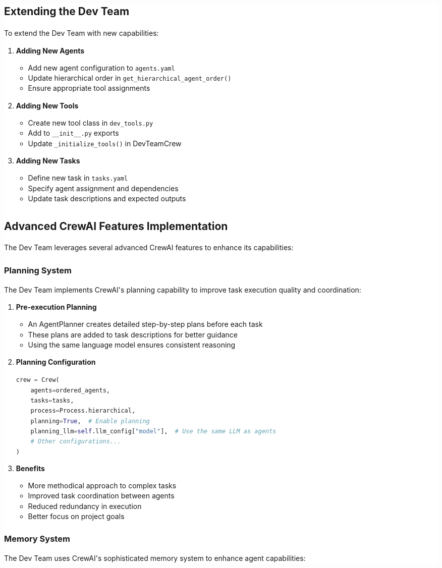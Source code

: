 ## Extending the Dev Team

To extend the Dev Team with new capabilities:

1. **Adding New Agents**
   - Add new agent configuration to `agents.yaml`
   - Update hierarchical order in `get_hierarchical_agent_order()`
   - Ensure appropriate tool assignments

2. **Adding New Tools**
   - Create new tool class in `dev_tools.py`
   - Add to `__init__.py` exports
   - Update `_initialize_tools()` in DevTeamCrew

3. **Adding New Tasks**
   - Define new task in `tasks.yaml`
   - Specify agent assignment and dependencies
   - Update task descriptions and expected outputs

## Advanced CrewAI Features Implementation

The Dev Team leverages several advanced CrewAI features to enhance its capabilities:

### Planning System

The Dev Team implements CrewAI's planning capability to improve task execution quality and coordination:

1. **Pre-execution Planning**
   - An AgentPlanner creates detailed step-by-step plans before each task
   - These plans are added to task descriptions for better guidance
   - Using the same language model ensures consistent reasoning

2. **Planning Configuration**
   ```python
   crew = Crew(
       agents=ordered_agents,
       tasks=tasks,
       process=Process.hierarchical,
       planning=True,  # Enable planning
       planning_llm=self.llm_config["model"],  # Use the same LLM as agents
       # Other configurations...
   )
   ```

3. **Benefits**
   - More methodical approach to complex tasks
   - Improved task coordination between agents
   - Reduced redundancy in execution
   - Better focus on project goals

### Memory System

The Dev Team uses CrewAI's sophisticated memory system to enhance agent capabilities:
